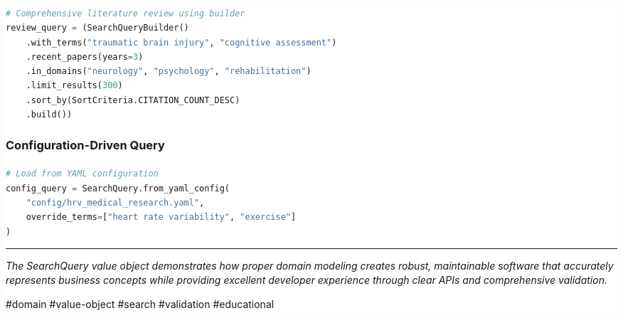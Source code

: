 ```python
# Comprehensive literature review using builder
review_query = (SearchQueryBuilder()
    .with_terms("traumatic brain injury", "cognitive assessment")
    .recent_papers(years=3)
    .in_domains("neurology", "psychology", "rehabilitation")
    .limit_results(300)
    .sort_by(SortCriteria.CITATION_COUNT_DESC)
    .build())
```

### Configuration-Driven Query

```python
# Load from YAML configuration
config_query = SearchQuery.from_yaml_config(
    "config/hrv_medical_research.yaml",
    override_terms=["heart rate variability", "exercise"]
)
```

---

*The SearchQuery value object demonstrates how proper domain modeling creates robust, maintainable software that accurately represents business concepts while providing excellent developer experience through clear APIs and comprehensive validation.*

#domain #value-object #search #validation #educational
